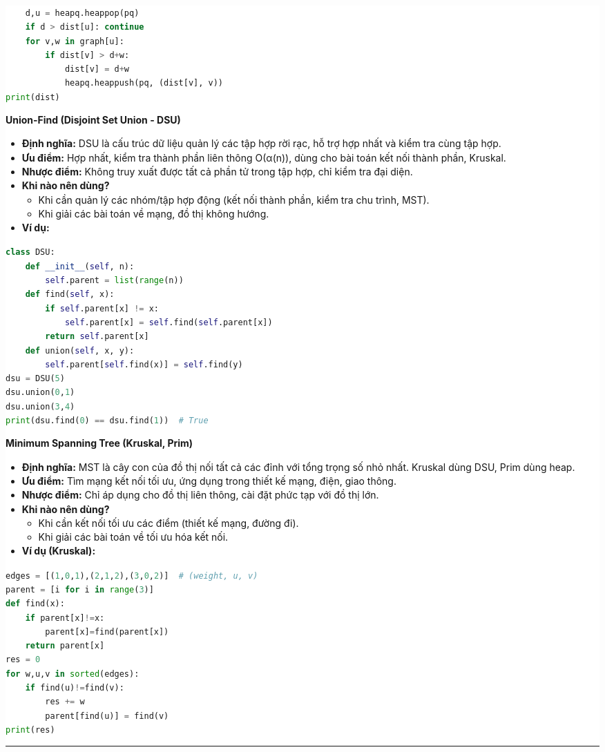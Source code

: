 ```python
    d,u = heapq.heappop(pq)
    if d > dist[u]: continue
    for v,w in graph[u]:
        if dist[v] > d+w:
            dist[v] = d+w
            heapq.heappush(pq, (dist[v], v))
print(dist)
```

**Union-Find (Disjoint Set Union - DSU)**
- **Định nghĩa:** DSU là cấu trúc dữ liệu quản lý các tập hợp rời rạc, hỗ trợ hợp nhất và kiểm tra cùng tập hợp.
- **Ưu điểm:** Hợp nhất, kiểm tra thành phần liên thông O(α(n)), dùng cho bài toán kết nối thành phần, Kruskal.
- **Nhược điểm:** Không truy xuất được tất cả phần tử trong tập hợp, chỉ kiểm tra đại diện.
- **Khi nào nên dùng?**
  - Khi cần quản lý các nhóm/tập hợp động (kết nối thành phần, kiểm tra chu trình, MST).
  - Khi giải các bài toán về mạng, đồ thị không hướng.
- **Ví dụ:**
```python
class DSU:
    def __init__(self, n):
        self.parent = list(range(n))
    def find(self, x):
        if self.parent[x] != x:
            self.parent[x] = self.find(self.parent[x])
        return self.parent[x]
    def union(self, x, y):
        self.parent[self.find(x)] = self.find(y)
dsu = DSU(5)
dsu.union(0,1)
dsu.union(3,4)
print(dsu.find(0) == dsu.find(1))  # True
```

**Minimum Spanning Tree (Kruskal, Prim)**
- **Định nghĩa:** MST là cây con của đồ thị nối tất cả các đỉnh với tổng trọng số nhỏ nhất. Kruskal dùng DSU, Prim dùng heap.
- **Ưu điểm:** Tìm mạng kết nối tối ưu, ứng dụng trong thiết kế mạng, điện, giao thông.
- **Nhược điểm:** Chỉ áp dụng cho đồ thị liên thông, cài đặt phức tạp với đồ thị lớn.
- **Khi nào nên dùng?**
  - Khi cần kết nối tối ưu các điểm (thiết kế mạng, đường đi).
  - Khi giải các bài toán về tối ưu hóa kết nối.
- **Ví dụ (Kruskal):**
```python
edges = [(1,0,1),(2,1,2),(3,0,2)]  # (weight, u, v)
parent = [i for i in range(3)]
def find(x):
    if parent[x]!=x:
        parent[x]=find(parent[x])
    return parent[x]
res = 0
for w,u,v in sorted(edges):
    if find(u)!=find(v):
        res += w
        parent[find(u)] = find(v)
print(res)
```

---